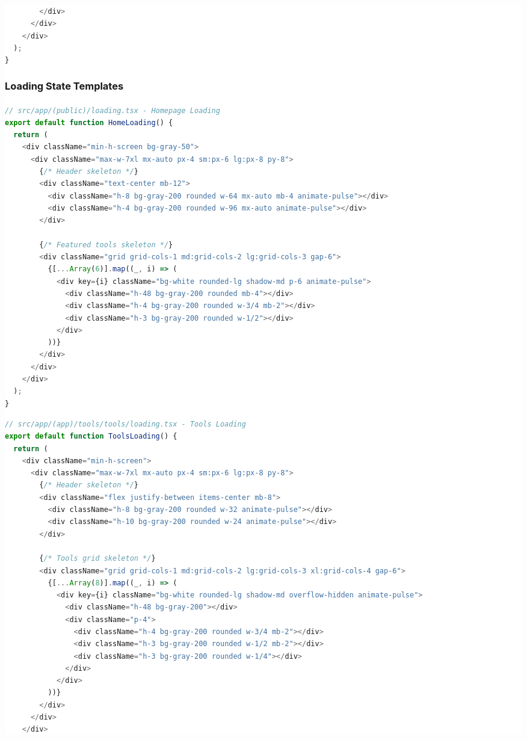 ```typescript
        </div>
      </div>
    </div>
  );
}
```

### Loading State Templates

```typescript
// src/app/(public)/loading.tsx - Homepage Loading
export default function HomeLoading() {
  return (
    <div className="min-h-screen bg-gray-50">
      <div className="max-w-7xl mx-auto px-4 sm:px-6 lg:px-8 py-8">
        {/* Header skeleton */}
        <div className="text-center mb-12">
          <div className="h-8 bg-gray-200 rounded w-64 mx-auto mb-4 animate-pulse"></div>
          <div className="h-4 bg-gray-200 rounded w-96 mx-auto animate-pulse"></div>
        </div>
        
        {/* Featured tools skeleton */}
        <div className="grid grid-cols-1 md:grid-cols-2 lg:grid-cols-3 gap-6">
          {[...Array(6)].map((_, i) => (
            <div key={i} className="bg-white rounded-lg shadow-md p-6 animate-pulse">
              <div className="h-48 bg-gray-200 rounded mb-4"></div>
              <div className="h-4 bg-gray-200 rounded w-3/4 mb-2"></div>
              <div className="h-3 bg-gray-200 rounded w-1/2"></div>
            </div>
          ))}
        </div>
      </div>
    </div>
  );
}
```

```typescript
// src/app/(app)/tools/tools/loading.tsx - Tools Loading
export default function ToolsLoading() {
  return (
    <div className="min-h-screen">
      <div className="max-w-7xl mx-auto px-4 sm:px-6 lg:px-8 py-8">
        {/* Header skeleton */}
        <div className="flex justify-between items-center mb-8">
          <div className="h-8 bg-gray-200 rounded w-32 animate-pulse"></div>
          <div className="h-10 bg-gray-200 rounded w-24 animate-pulse"></div>
        </div>
        
        {/* Tools grid skeleton */}
        <div className="grid grid-cols-1 md:grid-cols-2 lg:grid-cols-3 xl:grid-cols-4 gap-6">
          {[...Array(8)].map((_, i) => (
            <div key={i} className="bg-white rounded-lg shadow-md overflow-hidden animate-pulse">
              <div className="h-48 bg-gray-200"></div>
              <div className="p-4">
                <div className="h-4 bg-gray-200 rounded w-3/4 mb-2"></div>
                <div className="h-3 bg-gray-200 rounded w-1/2 mb-2"></div>
                <div className="h-3 bg-gray-200 rounded w-1/4"></div>
              </div>
            </div>
          ))}
        </div>
      </div>
    </div>
```